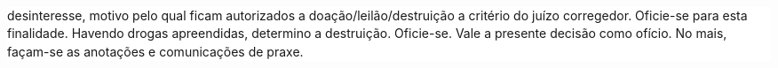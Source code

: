 desinteresse, motivo pelo qual ficam autorizados a doação/leilão/destruição a 
critério do juízo corregedor.  Oficie-se para esta finalidade.
Havendo drogas apreendidas, determino a destruição. Oficie-se.
Vale a presente decisão como ofício.
No mais, façam-se as anotações e comunicações de praxe.
